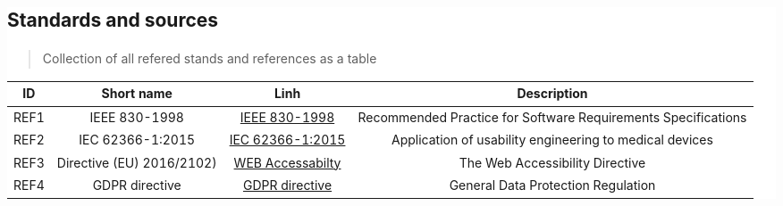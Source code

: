 ## Standards and sources

> Collection of all refered stands and references as a table

| ID | Short name | Linh | Description |  
|:-:|:-:|:-:|:-:|
| REF1 | IEEE 830-1998 | [IEEE 830-1998](https://standards.ieee.org/standard/830-1998.html) | Recommended Practice for Software Requirements Specifications |
| REF2 | IEC 62366-1:2015 | [IEC 62366-1:2015]()  | Application of usability engineering to medical devices | 
| REF3 |  Directive (EU) 2016/2102) | [ WEB Accessabilty](https://eur-lex.europa.eu/legal-content/EN/TXT/HTML/?uri=CELEX:32016L2102&from=EN) | The Web Accessibility Directive |
| REF4 |  GDPR directive | [GDPR directive](https://eur-lex.europa.eu/legal-content/EN/TXT/HTML/?uri=CELEX:32016R0679&from=EN) | General Data Protection Regulation |


